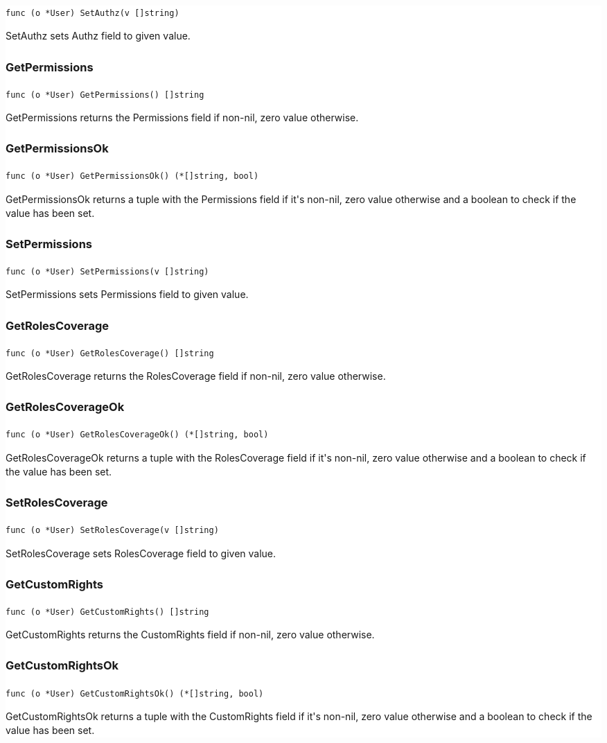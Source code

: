 `func (o *User) SetAuthz(v []string)`

SetAuthz sets Authz field to given value.


### GetPermissions

`func (o *User) GetPermissions() []string`

GetPermissions returns the Permissions field if non-nil, zero value otherwise.

### GetPermissionsOk

`func (o *User) GetPermissionsOk() (*[]string, bool)`

GetPermissionsOk returns a tuple with the Permissions field if it's non-nil, zero value otherwise
and a boolean to check if the value has been set.

### SetPermissions

`func (o *User) SetPermissions(v []string)`

SetPermissions sets Permissions field to given value.


### GetRolesCoverage

`func (o *User) GetRolesCoverage() []string`

GetRolesCoverage returns the RolesCoverage field if non-nil, zero value otherwise.

### GetRolesCoverageOk

`func (o *User) GetRolesCoverageOk() (*[]string, bool)`

GetRolesCoverageOk returns a tuple with the RolesCoverage field if it's non-nil, zero value otherwise
and a boolean to check if the value has been set.

### SetRolesCoverage

`func (o *User) SetRolesCoverage(v []string)`

SetRolesCoverage sets RolesCoverage field to given value.


### GetCustomRights

`func (o *User) GetCustomRights() []string`

GetCustomRights returns the CustomRights field if non-nil, zero value otherwise.

### GetCustomRightsOk

`func (o *User) GetCustomRightsOk() (*[]string, bool)`

GetCustomRightsOk returns a tuple with the CustomRights field if it's non-nil, zero value otherwise
and a boolean to check if the value has been set.

